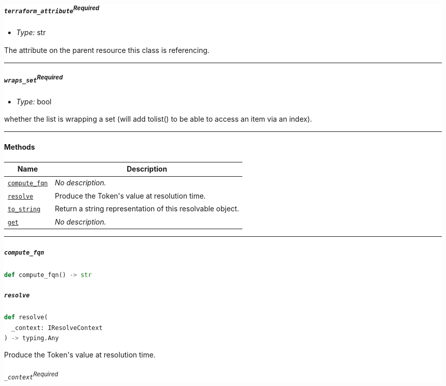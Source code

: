 ##### `terraform_attribute`<sup>Required</sup> <a name="terraform_attribute" id="@cdktf/provider-kubernetes.endpointsV1.EndpointsV1SubsetAddressList.Initializer.parameter.terraformAttribute"></a>

- *Type:* str

The attribute on the parent resource this class is referencing.

---

##### `wraps_set`<sup>Required</sup> <a name="wraps_set" id="@cdktf/provider-kubernetes.endpointsV1.EndpointsV1SubsetAddressList.Initializer.parameter.wrapsSet"></a>

- *Type:* bool

whether the list is wrapping a set (will add tolist() to be able to access an item via an index).

---

#### Methods <a name="Methods" id="Methods"></a>

| **Name** | **Description** |
| --- | --- |
| <code><a href="#@cdktf/provider-kubernetes.endpointsV1.EndpointsV1SubsetAddressList.computeFqn">compute_fqn</a></code> | *No description.* |
| <code><a href="#@cdktf/provider-kubernetes.endpointsV1.EndpointsV1SubsetAddressList.resolve">resolve</a></code> | Produce the Token's value at resolution time. |
| <code><a href="#@cdktf/provider-kubernetes.endpointsV1.EndpointsV1SubsetAddressList.toString">to_string</a></code> | Return a string representation of this resolvable object. |
| <code><a href="#@cdktf/provider-kubernetes.endpointsV1.EndpointsV1SubsetAddressList.get">get</a></code> | *No description.* |

---

##### `compute_fqn` <a name="compute_fqn" id="@cdktf/provider-kubernetes.endpointsV1.EndpointsV1SubsetAddressList.computeFqn"></a>

```python
def compute_fqn() -> str
```

##### `resolve` <a name="resolve" id="@cdktf/provider-kubernetes.endpointsV1.EndpointsV1SubsetAddressList.resolve"></a>

```python
def resolve(
  _context: IResolveContext
) -> typing.Any
```

Produce the Token's value at resolution time.

###### `_context`<sup>Required</sup> <a name="_context" id="@cdktf/provider-kubernetes.endpointsV1.EndpointsV1SubsetAddressList.resolve.parameter._context"></a>
